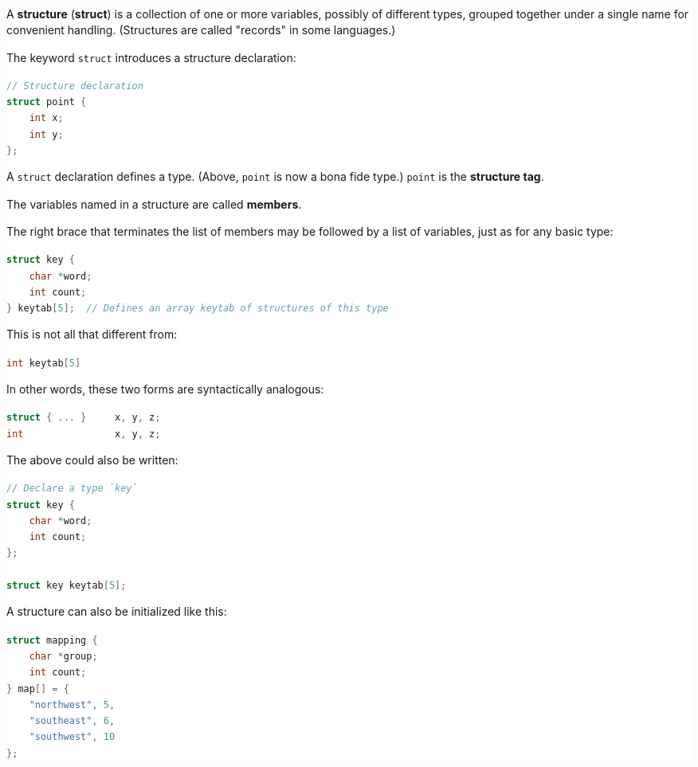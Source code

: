 A **structure** (**struct**) is a collection of one or more variables, possibly of different types, grouped together under a single name for convenient handling.
(Structures are called "records" in some languages.)

The keyword `struct` introduces a structure declaration:

```c
// Structure declaration
struct point {
    int x;
    int y;
};
```

A `struct` declaration defines a type.  (Above, `point` is now a bona fide type.)  `point` is the **structure tag**.

The variables named in a structure are called **members**.

The right brace that terminates the list of members may be followed by a list of variables, just as for any basic type:

```c
struct key {
    char *word;
    int count;
} keytab[5];  // Defines an array keytab of structures of this type
```

This is not all that different from:

```c
int keytab[5]
```

In other words, these two forms are syntactically analogous:

```c
struct { ... }     x, y, z;
int                x, y, z;
```

The above could also be written:

```c
// Declare a type `key`
struct key {
    char *word;
    int count;
};

struct key keytab[5];
```

A structure can also be initialized like this:

```c
struct mapping {
    char *group;
    int count;
} map[] = {
    "northwest", 5,
    "southeast", 6,
    "southwest", 10
};
```
